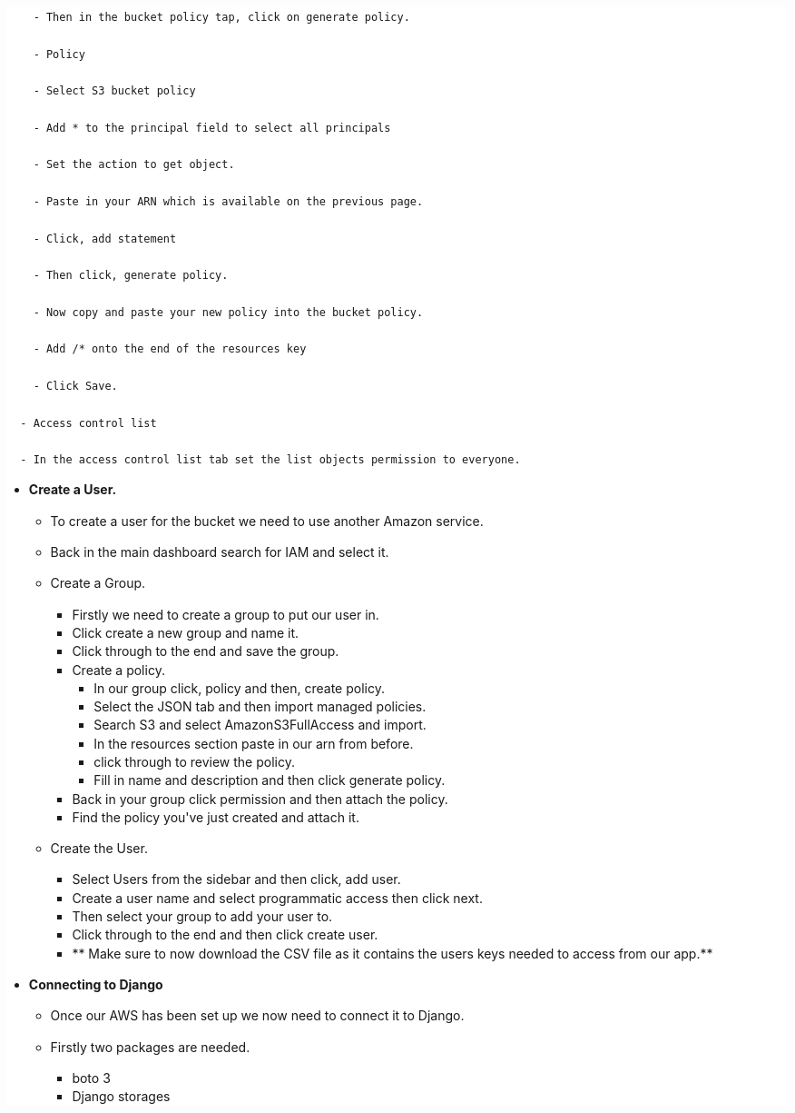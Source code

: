         - Then in the bucket policy tap, click on generate policy.

        - Policy

        - Select S3 bucket policy

        - Add * to the principal field to select all principals

        - Set the action to get object.

        - Paste in your ARN which is available on the previous page.

        - Click, add statement

        - Then click, generate policy.

        - Now copy and paste your new policy into the bucket policy.

        - Add /* onto the end of the resources key

        - Click Save.

      - Access control list

      - In the access control list tab set the list objects permission to everyone.

   - **Create a User.**

     - To create a user for the bucket we need to use another Amazon service.
     - Back in the main dashboard search for IAM and select it.

     - Create a Group.
       - Firstly we need to create a group to put our user in.
       - Click create a new group and name it.
       - Click through to the end and save the group.
       - Create a policy.
         - In our group click, policy and then, create policy.
         - Select the JSON tab and then import managed policies.
         - Search S3 and select AmazonS3FullAccess and import.
         - In the resources section paste in our arn from before.
         - click through to review the policy.
         - Fill in name and description and then click generate policy.
       - Back in your group click permission and then attach the policy.
       - Find the policy you've just created and attach it.

     - Create the User.
       - Select Users from the sidebar and then click, add user.
       - Create a user name and select programmatic access then click next.
       - Then select your group to add your user to.
       - Click through to the end and then click create user.
       - ** Make sure to now download the CSV file as it contains the users keys needed to access from our app.**

  - **Connecting to Django**

    - Once our AWS has been set up we now need to connect it to Django.

    - Firstly two packages are needed.

      - boto 3
      - Django storages
